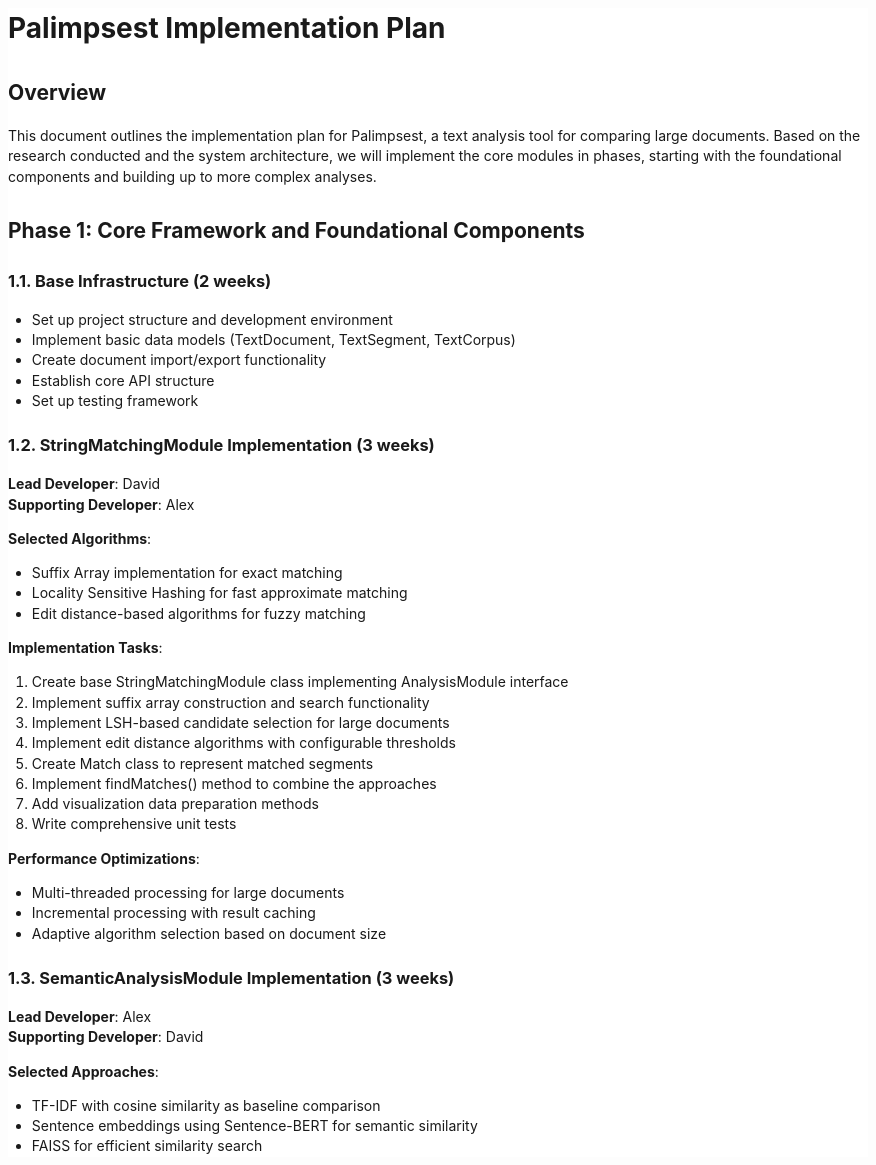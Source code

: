# Palimpsest Implementation Plan

## Overview

This document outlines the implementation plan for Palimpsest, a text analysis tool for comparing large documents. Based on the research conducted and the system architecture, we will implement the core modules in phases, starting with the foundational components and building up to more complex analyses.

## Phase 1: Core Framework and Foundational Components

### 1.1. Base Infrastructure (2 weeks)

- Set up project structure and development environment
- Implement basic data models (TextDocument, TextSegment, TextCorpus)
- Create document import/export functionality
- Establish core API structure
- Set up testing framework

### 1.2. StringMatchingModule Implementation (3 weeks)

**Lead Developer**: David  
**Supporting Developer**: Alex

**Selected Algorithms**:
- Suffix Array implementation for exact matching
- Locality Sensitive Hashing for fast approximate matching
- Edit distance-based algorithms for fuzzy matching

**Implementation Tasks**:
1. Create base StringMatchingModule class implementing AnalysisModule interface
2. Implement suffix array construction and search functionality
3. Implement LSH-based candidate selection for large documents
4. Implement edit distance algorithms with configurable thresholds
5. Create Match class to represent matched segments
6. Implement findMatches() method to combine the approaches
7. Add visualization data preparation methods
8. Write comprehensive unit tests

**Performance Optimizations**:
- Multi-threaded processing for large documents
- Incremental processing with result caching
- Adaptive algorithm selection based on document size

### 1.3. SemanticAnalysisModule Implementation (3 weeks)

**Lead Developer**: Alex  
**Supporting Developer**: David

**Selected Approaches**:
- TF-IDF with cosine similarity as baseline comparison
- Sentence embeddings using Sentence-BERT for semantic similarity
- FAISS for efficient similarity search
